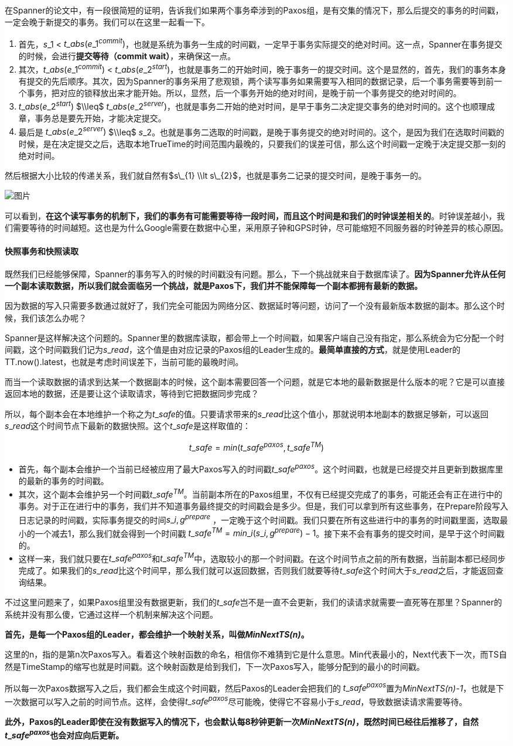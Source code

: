 在Spanner的论文中，有一段很简短的证明，告诉我们如果两个事务牵涉到的Paxos组，是有交集的情况下，那么后提交的事务的时间戳，一定会晚于新提交的事务。我们可以在这里一起看一下。

1. 首先，$s\_{1}$ &lt; $t\_{abs}(e\_{1}^{commit})$，也就是系统为事务一生成的时间戳，一定早于事务实际提交的绝对时间。这一点，Spanner在事务提交的时候，会进行**提交等待（commit wait）**，来确保这一点。
2. 其次，$t\_{abs}(e\_{1}^{commit})$ &lt; $t\_{abs}(e\_{2}^{start})$，也就是事务二的开始时间，晚于事务一的提交时间。这个是显然的，首先，我们的事务本身有提交的先后顺序。其次，因为Spanner的事务采用了悲观锁，两个读写事务如果需要写入相同的数据记录，后一个事务需要等到前一个事务，把对应的锁释放出来才能开始。所以，显然，后一个事务开始的绝对时间，是晚于前一个事务提交的绝对时间的。
3. $t\_{abs}(e\_{2}^{start})$ $\\leq$ $t\_{abs}(e\_{2}^{server})$，也就是事务二开始的绝对时间，是早于事务二决定提交事务的绝对时间的。这个也顺理成章，事务总是要先开始，才能决定提交。
4. 最后是 $t\_{abs}(e\_{2}^{server})$ $\\leq$ $s\_{2}$。也就是事务二选取的时间戳，是晚于事务提交的绝对时间的。这个，是因为我们在选取时间戳的时候，是在决定提交之后，选取本地TrueTime的时间范围内最晚的，只要我们的误差可信，那么这个时间戳一定晚于决定提交那一刻的绝对时间。

然后根据大小比较的传递关系，我们就自然有$s\_{1} \\lt s\_{2}$，也就是事务二记录的提交时间，是晚于事务一的。

![图片](https://static001.geekbang.org/resource/image/c3/04/c37b1369a262f9cb94cf24a856c1f604.jpg?wh=1920x1080 "通过提交等待，以及生成时间戳的规则，我们可以确保后提交的事务，必然时间戳是晚于先提交的事务的")

可以看到，**在这个读写事务的机制下，我们的事务有可能需要等待一段时间，而且这个时间是和我们的时钟误差相关的**。时钟误差越小，我们需要等待的时间越短。这也是为什么Google需要在数据中心里，采用原子钟和GPS时钟，尽可能缩短不同服务器的时钟差异的核心原因。

#### 快照事务和快照读取

既然我们已经能够保障，Spanner的事务写入的时候的时间戳没有问题。那么，下一个挑战就来自于数据库读了。**因为Spanner允许从任何一个副本读取数据，所以我们就会面临另一个挑战，就是Paxos下，我们并不能保障每一个副本都拥有最新的数据。**

因为数据的写入只需要多数通过就好了，我们完全可能因为网络分区、数据延时等问题，访问了一个没有最新版本数据的副本。那么这个时候，我们该怎么办呢？

Spanner是这样解决这个问题的。Spanner里的数据库读取，都会带上一个时间戳，如果客户端自己没有指定，那么系统会为它分配一个时间戳，这个时间戳我们记为$s\_{read}$，这个值是由对应记录的Paxos组的Leader生成的。**最简单直接的方式**，就是使用Leader的TT.now().latest，也就是考虑时间误差下，当前可能的最晚时间。

而当一个读取数据的请求到达某一个数据副本的时候，这个副本需要回答一个问题，就是它本地的最新数据是什么版本的呢？它是可以直接返回本地的数据，还是要让这个读取请求，等待到它把数据同步完成？

所以，每个副本会在本地维护一个称之为$t\_{safe}$的值。只要请求带来的$s\_{read}$比这个值小，那就说明本地副本的数据足够新，可以返回$s\_{read}$这个时间节点下最新的数据快照。这个$t\_{safe}$是这样取值的：

$$  
t\_{safe} = min(t\_{safe}^{paxos},t\_{safe}^{TM})  
$$

- 首先，每个副本会维护一个当前已经被应用了最大Paxos写入的时间戳$t\_{safe}^{paxos}$。这个时间戳，也就是已经提交并且更新到数据库里的最新的事务的时间戳。
- 其次，这个副本会维护另一个时间戳$t\_{safe}^{TM}$。当前副本所在的Paxos组里，不仅有已经提交完成了的事务，可能还会有正在进行中的事务。对于正在进行中的事务，我们并不知道事务最终提交的时间戳会是多少。但是，我们可以拿到所有这些事务，在Prepare阶段写入日志记录的时间戳，实际事务提交的时间$s\_{i,g}^{prepare}$ ，一定晚于这个时间戳。我们只要在所有这些进行中的事务的时间戳里面，选取最小的一个减去1，那么我们就会得到一个时间戳 $t\_{safe}^{TM} = min\_{i}(s\_{i,g}^{prepare})-1$。接下来不会有事务的提交时间，是早于这个时间戳的。
- 这样一来，我们就只要在$t\_{safe}^{paxos}$和$t\_{safe}^{TM}$中，选取较小的那一个时间戳。在这个时间节点之前的所有数据，当前副本都已经同步完成了。如果我们的$s\_{read}$比这个时间早，那么我们就可以返回数据，否则我们就要等待$t\_{safe}$这个时间大于$s\_{read}$之后，才能返回查询结果。

不过这里问题来了，如果Paxos组里没有数据更新，我们的$t\_{safe}$岂不是一直不会更新，我们的读请求就需要一直死等在那里？Spanner的系统并没有那么傻，它通过这样一个机制来解决这个问题。

**首先，是每一个Paxos组的Leader，都会维护一个映射关系，叫做*MinNextTS(n)*。**

这里的n，指的是第n次Paxos写入。看着这个映射函数的命名，相信你不难猜到它是什么意思。Min代表最小的，Next代表下一次，而TS自然是TimeStamp的缩写也就是时间戳。这个映射函数是给到我们，下一次Paxos写入，能够分配到的最小的时间戳。

所以每一次Paxos数据写入之后，我们都会生成这个时间戳，然后Paxos的Leader会把我们的 $t\_{safe}^{paxos}$置为*MinNextTS(n)-1*，也就是下一次数据可以写入之前的时间节点。这样，会使得$t\_{safe}^{paxos}$尽可能晚，使得它不容易小于$s\_{read}$，导致数据读请求需要等待。

**此外，Paxos的Leader即使在没有数据写入的情况下，也会默认每8秒钟更新一次*MinNextTS(n)*，既然时间已经往后推移了，自然$t\_{safe}^{paxos}$也会对应向后更新。**
